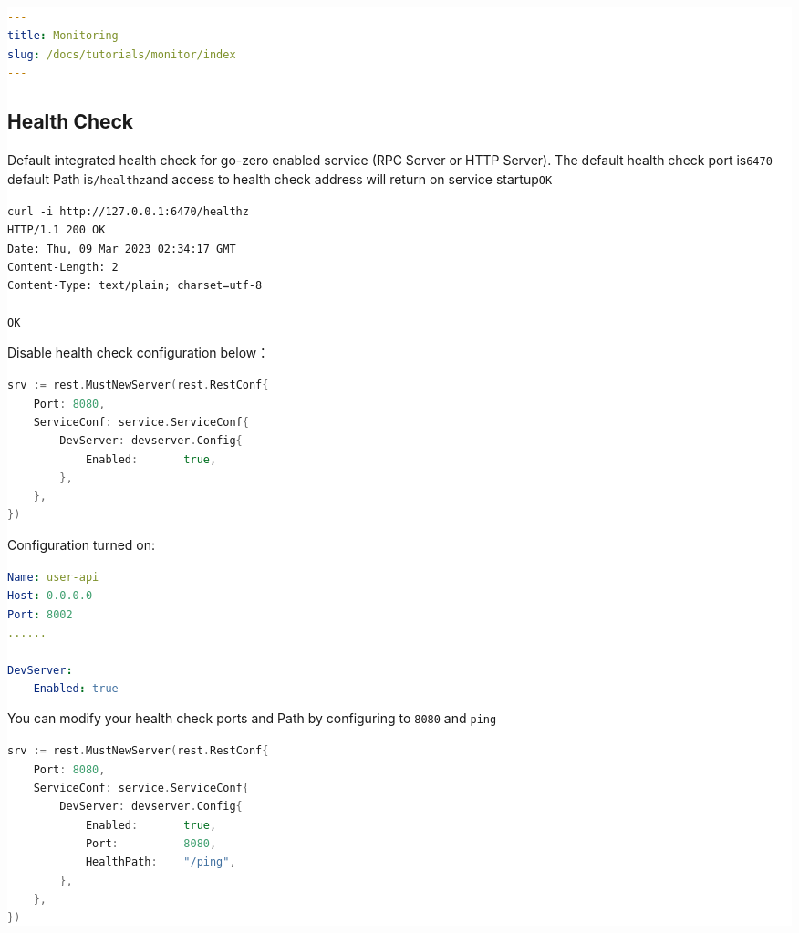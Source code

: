 ```yaml
---
title: Monitoring
slug: /docs/tutorials/monitor/index
---
```


## Health Check

Default integrated health check for go-zero enabled service (RPC Server or HTTP Server). The default health check port is`6470`default Path is`/healthz`and access to health check address will return on service startup`OK`

```shell
curl -i http://127.0.0.1:6470/healthz
HTTP/1.1 200 OK
Date: Thu, 09 Mar 2023 02:34:17 GMT
Content-Length: 2
Content-Type: text/plain; charset=utf-8

OK
```

Disable health check configuration below：

```go
srv := rest.MustNewServer(rest.RestConf{
    Port: 8080,
    ServiceConf: service.ServiceConf{
        DevServer: devserver.Config{
            Enabled:       true,
        },
    },
})
```

Configuration turned on:
```yaml
Name: user-api
Host: 0.0.0.0
Port: 8002
......

DevServer:
    Enabled: true

```


You can modify your health check ports and Path by configuring to `8080` and `ping`

```go
srv := rest.MustNewServer(rest.RestConf{
    Port: 8080,
    ServiceConf: service.ServiceConf{
        DevServer: devserver.Config{
            Enabled:       true,
            Port:          8080,
            HealthPath:    "/ping",
        },
    },
})
```
